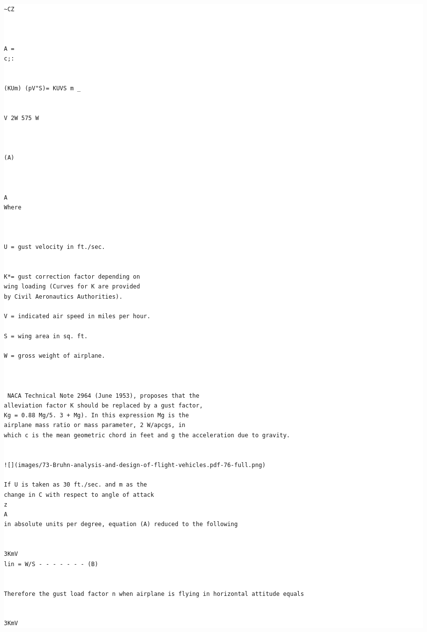 ~~~d~~~e)~ Land. (wheel or
~CZ



A =
c;:


(KUm) (pV"S)= KUVS m _


V 2W 575 W



(A)



A
Where



U = gust velocity in ft./sec.


K*= gust correction factor depending on
wing loading (Curves for K are provided
by Civil Aeronautics Authorities).

V = indicated air speed in miles per hour.

S = wing area in sq. ft.

W = gross weight of airplane.



 NACA Technical Note 2964 (June 1953), proposes that the
alleviation factor K should be replaced by a gust factor,
Kg = 0.88 Mg/5. 3 + Mg). In this expression Mg is the
airplane mass ratio or mass parameter, 2 W/apcgs, in
which c is the mean geometric chord in feet and g the acceleration due to gravity.


![](images/73-Bruhn-analysis-and-design-of-flight-vehicles.pdf-76-full.png)

If U is taken as 30 ft./sec. and m as the
change in C with respect to angle of attack
z
A
in absolute units per degree, equation (A) reduced to the following


3KmV
lin = W/S - - - - - - - (B)


Therefore the gust load factor n when airplane is flying in horizontal attitude equals


3KmV
~~~
